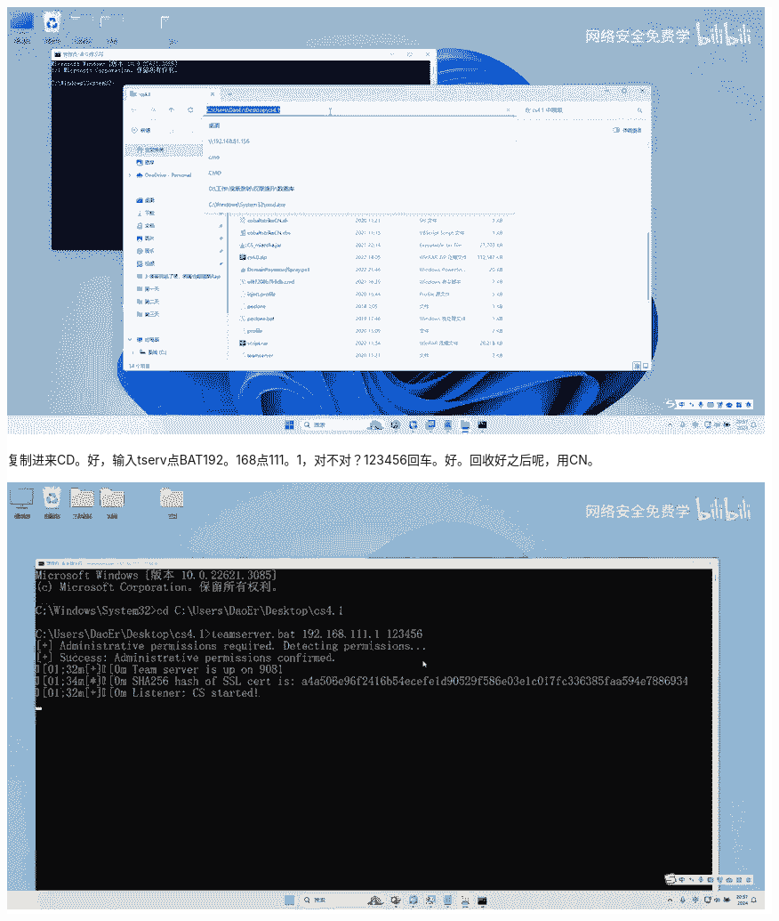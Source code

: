 ![](img/19a9cdb76b30bc6e0836ffa412db4c5b_51.png)

复制进来CD。好，输入tserv点BAT192。168点111。1，对不对？123456回车。好。回收好之后呢，用CN。



![](img/19a9cdb76b30bc6e0836ffa412db4c5b_53.png)
